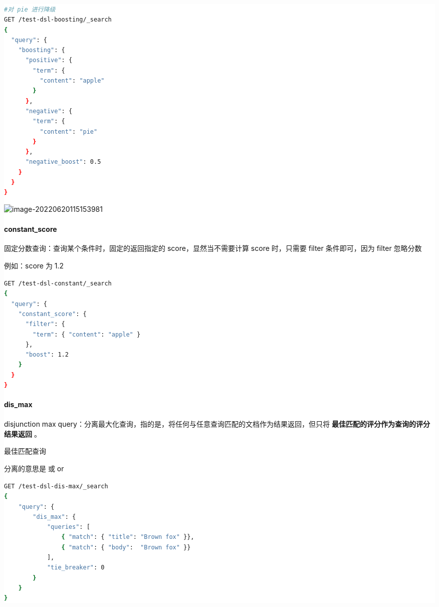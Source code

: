 

~~~sh
#对 pie 进行降级
GET /test-dsl-boosting/_search
{
  "query": {
    "boosting": {
      "positive": {
        "term": {
          "content": "apple"
        }
      },
      "negative": {
        "term": {
          "content": "pie"
        }
      },
      "negative_boost": 0.5
    }
  }
}
~~~

![image-20220620115153981](https://pic-typora-qc.oss-cn-chengdu.aliyuncs.com/es_img/202206201152867.png)

#### constant_score

固定分数查询：查询某个条件时，固定的返回指定的 score，显然当不需要计算 score 时，只需要 filter 条件即可，因为 filter 忽略分数

例如：score 为 1.2

~~~sh
GET /test-dsl-constant/_search
{
  "query": {
    "constant_score": {
      "filter": {
        "term": { "content": "apple" }
      },
      "boost": 1.2
    }
  }
}
~~~



#### dis_max

disjunction max query：分离最大化查询，指的是，将任何与任意查询匹配的文档作为结果返回，但只将 **最佳匹配的评分作为查询的评分结果返回** 。

最佳匹配查询

分离的意思是 或 or

~~~sh
GET /test-dsl-dis-max/_search
{
    "query": {
        "dis_max": {
            "queries": [
                { "match": { "title": "Brown fox" }},
                { "match": { "body":  "Brown fox" }}
            ],
            "tie_breaker": 0
        }
    }
}
~~~